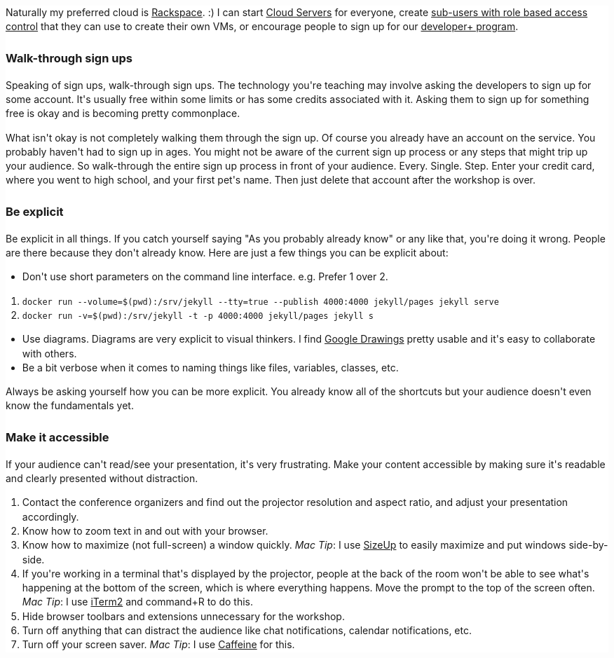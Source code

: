 Naturally my preferred cloud is [Rackspace](https://www.rackspace.com/cloud). :) I can start [Cloud Servers](https://www.rackspace.com/cloud/servers) for everyone, create [sub-users with role based access control](https://support.rackspace.com/how-to/overview-role-based-access-control-rbac/) that they can use to create their own VMs, or encourage people to sign up for our [developer+ program](https://developer.rackspace.com/signup/).

### <a name="walk-through-sign-ups"></a>Walk-through sign ups

Speaking of sign ups, walk-through sign ups. The technology you're teaching may involve asking the developers to sign up for some account. It's usually free within some limits or has some credits associated with it. Asking them to sign up for something free is okay and is becoming pretty commonplace.

What isn't okay is not completely walking them through the sign up. Of course you already have an account on the service. You probably haven't had to sign up in ages. You might not be aware of the current sign up process or any steps that might trip up your audience. So walk-through the entire sign up process in front of your audience. Every. Single. Step. Enter your credit card, where you went to high school, and your first pet's name. Then just delete that account after the workshop is over.

### <a name="be-explicit"></a>Be explicit

Be explicit in all things. If you catch yourself saying "As you probably already know" or any like that, you're doing it wrong. People are there because they don't already know. Here are just a few things you can be explicit about:

* Don't use short parameters on the command line interface. e.g. Prefer 1 over 2.
 1. `docker run --volume=$(pwd):/srv/jekyll --tty=true --publish 4000:4000 jekyll/pages jekyll serve`
 2. `docker run -v=$(pwd):/srv/jekyll -t -p 4000:4000 jekyll/pages jekyll s`
* Use diagrams. Diagrams are very explicit to visual thinkers. I find [Google Drawings](https://support.google.com/docs/topic/1360903?hl=en&ref_topic=1397170) pretty usable and it's easy to collaborate with others.
* Be a bit verbose when it comes to naming things like files, variables, classes, etc.

Always be asking yourself how you can be more explicit. You already know all of the shortcuts but your audience doesn't even know the fundamentals yet.

### <a name="make-it-accessible"></a>Make it accessible

If your audience can't read/see your presentation, it's very frustrating. Make your content accessible by making sure it's readable and clearly presented without distraction.

1. Contact the conference organizers and find out the projector resolution and aspect ratio, and adjust your presentation accordingly.
1. Know how to zoom text in and out with your browser.
1. Know how to maximize (not full-screen) a window quickly. _Mac Tip_: I use [SizeUp](https://www.irradiatedsoftware.com/sizeup/) to easily maximize and put windows side-by-side.
1. If you're working in a terminal that's displayed by the projector, people at the back of the room won't be able to see what's happening at the bottom of the screen, which is where everything happens. Move the prompt to the top of the screen often. _Mac Tip_: I use [iTerm2](https://www.iterm2.com/) and command+R to do this.
1. Hide browser toolbars and extensions unnecessary for the workshop.
1. Turn off anything that can distract the audience like chat notifications, calendar notifications, etc.
1. Turn off your screen saver. _Mac Tip_: I use [Caffeine](https://lightheadsw.com/caffeine/) for this.
